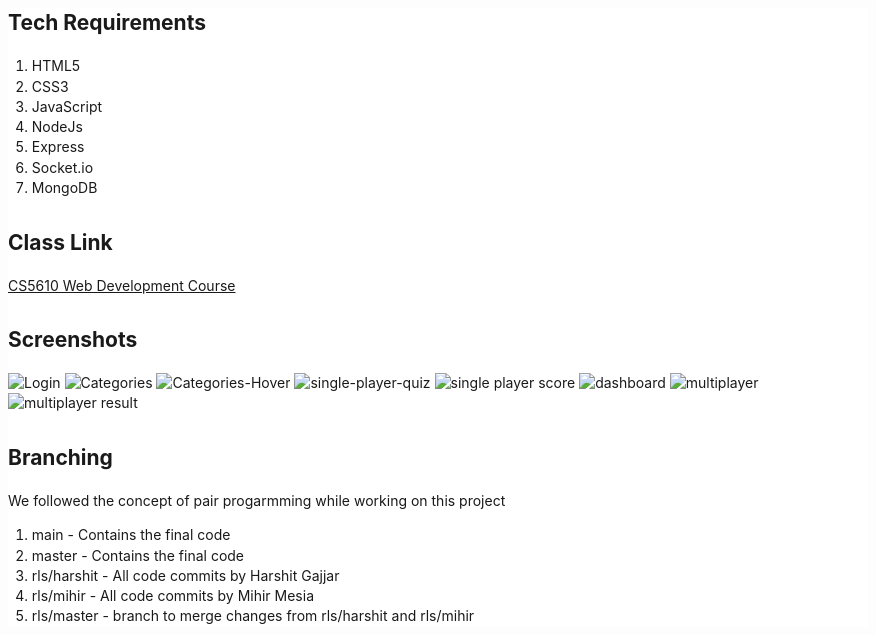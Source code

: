 
## Tech Requirements
1. HTML5
2. CSS3
3. JavaScript
4. NodeJs
5. Express
6. Socket.io
7. MongoDB

## Class Link
[CS5610 Web Development Course](https://johnguerra.co/classes/webDevelopment_fall_2022/)

## Screenshots

<img width="1596" alt="Login" src="https://user-images.githubusercontent.com/35658851/199158094-5824d7b7-36e7-4fcf-969d-4235a2e19931.png">
<img width="1727" alt="Categories" src="https://user-images.githubusercontent.com/35658851/199158123-2f4b6432-d798-45e2-b78c-a480bee1dc80.png">
<img width="1728" alt="Categories-Hover" src="https://user-images.githubusercontent.com/35658851/199158147-33ea437b-57bc-4bcd-bc3d-566be4abf4ab.png">
<img width="1728" alt="single-player-quiz" src="https://user-images.githubusercontent.com/35658851/199158167-8416a81f-4274-427f-a030-8f4e4a489ffe.png">
<img width="1726" alt="single player score" src="https://user-images.githubusercontent.com/35658851/199158198-84bcc587-4a38-4faa-941b-531065737627.png">
<img width="1728" alt="dashboard" src="https://user-images.githubusercontent.com/35658851/199158220-6e40355e-8965-4d77-a836-35ae2be71076.png">
<img width="1719" alt="multiplayer" src="https://user-images.githubusercontent.com/35658851/199158306-8d47d1a4-a1e0-48f0-b74c-ad5c242ecdb7.png">
<img width="1726" alt="multiplayer result" src="https://user-images.githubusercontent.com/35658851/199158349-18ee6a92-0614-461c-8b56-403b42bfb64b.png">

## Branching
We followed the concept of pair progarmming while working on this project
1. main - Contains the final code
2. master - Contains the final code
3. rls/harshit - All code commits by Harshit Gajjar
4. rls/mihir - All code commits by Mihir Mesia
5. rls/master - branch to merge changes from rls/harshit and rls/mihir
